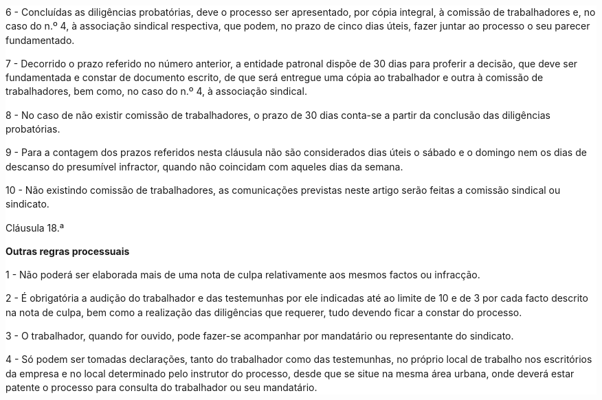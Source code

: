 
6 - Concluídas as diligências probatórias, deve o
processo ser apresentado, por cópia integral, à comissão de
trabalhadores e, no caso do n.º 4, à associação sindical
respectiva, que podem, no prazo de cinco dias úteis, fazer
juntar ao processo o seu parecer fundamentado.


7 - Decorrido o prazo referido no número anterior, a
entidade patronal dispõe de 30 dias para proferir a decisão,
que deve ser fundamentada e constar de documento escrito,
de que será entregue uma cópia ao trabalhador e outra à
comissão de trabalhadores, bem como, no caso do n.º 4, à
associação sindical.


8 - No caso de não existir comissão de trabalhadores, o
prazo de 30 dias conta-se a partir da conclusão das
diligências probatórias.


9 - Para a contagem dos prazos referidos nesta cláusula
não são considerados dias úteis o sábado e o domingo nem
os dias de descanso do presumível infractor, quando não
coincidam com aqueles dias da semana.


10 - Não existindo comissão de trabalhadores, as
comunicações previstas neste artigo serão feitas a comissão
sindical ou sindicato.


Cláusula 18.ª


**Outras regras processuais**


1 - Não poderá ser elaborada mais de uma nota de culpa
relativamente aos mesmos factos ou infracção.


2 - É obrigatória a audição do trabalhador e das
testemunhas por ele indicadas até ao limite de 10 e de 3 por
cada facto descrito na nota de culpa, bem como a realização
das diligências que requerer, tudo devendo ficar a constar do
processo.


3 - O trabalhador, quando for ouvido, pode fazer-se
acompanhar por mandatário ou representante do sindicato.


4 - Só podem ser tomadas declarações, tanto do
trabalhador como das testemunhas, no próprio local de
trabalho nos escritórios da empresa e no local determinado
pelo instrutor do processo, desde que se situe na mesma área
urbana, onde deverá estar patente o processo para consulta
do trabalhador ou seu mandatário.


